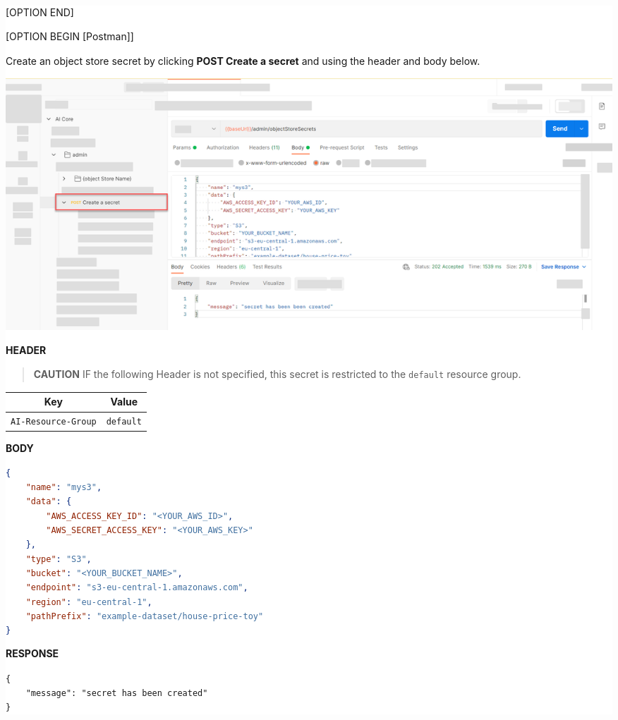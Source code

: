 [OPTION END]

[OPTION BEGIN [Postman]]

Create an object store secret by clicking **POST Create a secret** and using the header and body below.

![image](img/postman/s3.png)

**HEADER**

> **CAUTION** IF the following Header is not specified, this secret is restricted to the `default` resource group.

| Key | Value |
| --- | --- |
| `AI-Resource-Group` | `default` |

**BODY**

```JSON
{
    "name": "mys3",
    "data": {
        "AWS_ACCESS_KEY_ID": "<YOUR_AWS_ID>",
        "AWS_SECRET_ACCESS_KEY": "<YOUR_AWS_KEY>"
    },
    "type": "S3",
    "bucket": "<YOUR_BUCKET_NAME>",
    "endpoint": "s3-eu-central-1.amazonaws.com",
    "region": "eu-central-1",
    "pathPrefix": "example-dataset/house-price-toy"
}
```

**RESPONSE**
```
{
    "message": "secret has been created"
}
```
